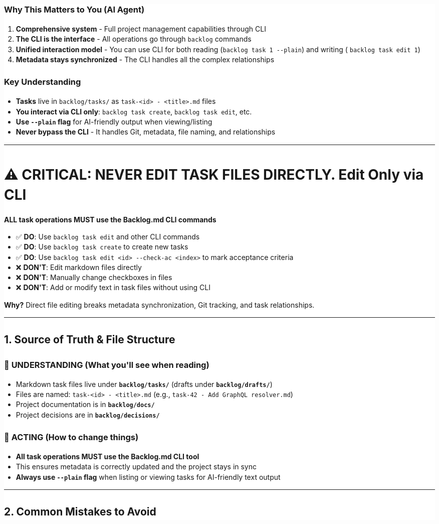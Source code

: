 ### Why This Matters to You (AI Agent)

1. **Comprehensive system** - Full project management capabilities through CLI
2. **The CLI is the interface** - All operations go through `backlog` commands
3. **Unified interaction model** - You can use CLI for both reading (`backlog task 1 --plain`) and writing (
   `backlog task edit 1`)
4. **Metadata stays synchronized** - The CLI handles all the complex relationships

### Key Understanding

- **Tasks** live in `backlog/tasks/` as `task-<id> - <title>.md` files
- **You interact via CLI only**: `backlog task create`, `backlog task edit`, etc.
- **Use `--plain` flag** for AI-friendly output when viewing/listing
- **Never bypass the CLI** - It handles Git, metadata, file naming, and relationships

---

# ⚠️ CRITICAL: NEVER EDIT TASK FILES DIRECTLY. Edit Only via CLI

**ALL task operations MUST use the Backlog.md CLI commands**

- ✅ **DO**: Use `backlog task edit` and other CLI commands
- ✅ **DO**: Use `backlog task create` to create new tasks
- ✅ **DO**: Use `backlog task edit <id> --check-ac <index>` to mark acceptance criteria
- ❌ **DON'T**: Edit markdown files directly
- ❌ **DON'T**: Manually change checkboxes in files
- ❌ **DON'T**: Add or modify text in task files without using CLI

**Why?** Direct file editing breaks metadata synchronization, Git tracking, and task relationships.

---

## 1. Source of Truth & File Structure

### 📖 **UNDERSTANDING** (What you'll see when reading)

- Markdown task files live under **`backlog/tasks/`** (drafts under **`backlog/drafts/`**)
- Files are named: `task-<id> - <title>.md` (e.g., `task-42 - Add GraphQL resolver.md`)
- Project documentation is in **`backlog/docs/`**
- Project decisions are in **`backlog/decisions/`**

### 🔧 **ACTING** (How to change things)

- **All task operations MUST use the Backlog.md CLI tool**
- This ensures metadata is correctly updated and the project stays in sync
- **Always use `--plain` flag** when listing or viewing tasks for AI-friendly text output

---

## 2. Common Mistakes to Avoid
